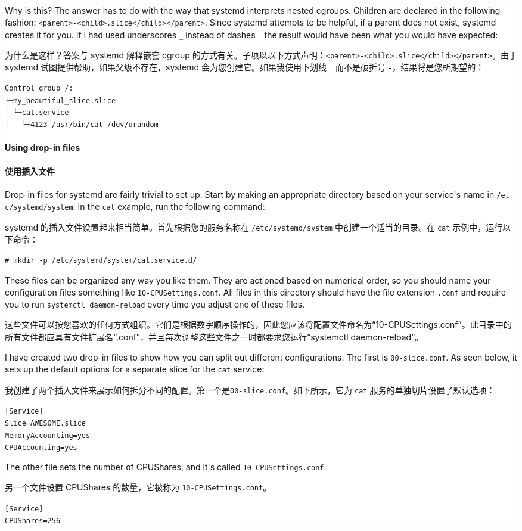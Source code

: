 


Why is this? The answer has to do with the way that systemd interprets nested cgroups. Children are declared in the following fashion: `<parent>-<child>.slice</child></parent>`. Since systemd attempts to be helpful, if a parent does not exist, systemd creates it for you. If I had used underscores `_` instead of dashes `-` the result would have been what you would have expected:

为什么是这样？答案与 systemd 解释嵌套 cgroup 的方式有关。子项以以下方式声明：`<parent>-<child>.slice</child></parent>`。由于 systemd 试图提供帮助，如果父级不存在，systemd 会为您创建它。如果我使用下划线 `_` 而不是破折号 `-`，结果将是您所期望的：

```plaintext
Control group /:
├─my_beautiful_slice.slice
│ └─cat.service
│   └─4123 /usr/bin/cat /dev/urandom
```


#### Using drop-in files

#### 使用插入文件

Drop-in files for systemd are fairly trivial to set up. Start by making an appropriate directory based on your service's name in `/etc/systemd/system`. In the `cat` example, run the following command:

systemd 的插入文件设置起来相当简单。首先根据您的服务名称在 `/etc/systemd/system` 中创建一个适当的目录。在 `cat` 示例中，运行以下命令：

```shell
# mkdir -p /etc/systemd/system/cat.service.d/
```


These files can be organized any way you like them. They are actioned based on numerical order, so you should name your configuration files something like `10-CPUSettings.conf`. All files in this directory should have the file extension `.conf` and require you to run `systemctl daemon-reload` every time you adjust one of these files.

这些文件可以按您喜欢的任何方式组织。它们是根据数字顺序操作的，因此您应该将配置文件命名为“10-CPUSettings.conf”。此目录中的所有文件都应具有文件扩展名“.conf”，并且每次调整这些文件之一时都要求您运行“systemctl daemon-reload”。

I have created two drop-in files to show how you can split out different configurations. The first is `00-slice.conf`. As seen below, it sets up the default options for a separate slice for the `cat` service:

我创建了两个插入文件来展示如何拆分不同的配置。第一个是`00-slice.conf`。如下所示，它为 `cat` 服务的单独切片设置了默认选项：

```plaintext
[Service]
Slice=AWESOME.slice
MemoryAccounting=yes
CPUAccounting=yes
```


The other file sets the number of CPUShares, and it's called `10-CPUSettings.conf`.

另一个文件设置 CPUShares 的数量，它被称为 `10-CPUSettings.conf`。

```plaintext
[Service]
CPUShares=256
```
